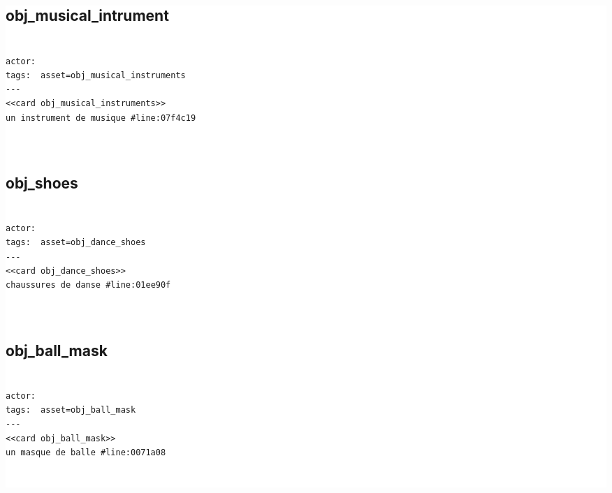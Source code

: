 </code>
</pre>
</div>

<a id="ys-node-obj-musical-intrument"></a>

## obj_musical_intrument

<div class="yarn-node" data-title="obj_musical_intrument">
<pre class="yarn-code"><code>
<span class="yarn-header-dim">actor:</span>
<span class="yarn-header-dim">tags:  asset=obj_musical_instruments</span>
<span class="yarn-header-dim">---</span>
<span class="yarn-cmd">&lt;&lt;card obj_musical_instruments&gt;&gt;</span>
<span class="yarn-line">un instrument de musique</span> <span class="yarn-meta">#line:07f4c19 </span>

</code>
</pre>
</div>

<a id="ys-node-obj-shoes"></a>

## obj_shoes

<div class="yarn-node" data-title="obj_shoes">
<pre class="yarn-code"><code>
<span class="yarn-header-dim">actor:</span>
<span class="yarn-header-dim">tags:  asset=obj_dance_shoes</span>
<span class="yarn-header-dim">---</span>
<span class="yarn-cmd">&lt;&lt;card obj_dance_shoes&gt;&gt;</span>
<span class="yarn-line">chaussures de danse</span> <span class="yarn-meta">#line:01ee90f </span>

</code>
</pre>
</div>

<a id="ys-node-obj-ball-mask"></a>

## obj_ball_mask

<div class="yarn-node" data-title="obj_ball_mask">
<pre class="yarn-code"><code>
<span class="yarn-header-dim">actor:</span>
<span class="yarn-header-dim">tags:  asset=obj_ball_mask</span>
<span class="yarn-header-dim">---</span>
<span class="yarn-cmd">&lt;&lt;card obj_ball_mask&gt;&gt;</span>
<span class="yarn-line">un masque de balle</span> <span class="yarn-meta">#line:0071a08 </span>

</code>
</pre>
</div>

<a id="ys-node-view-chambord-map"></a>
